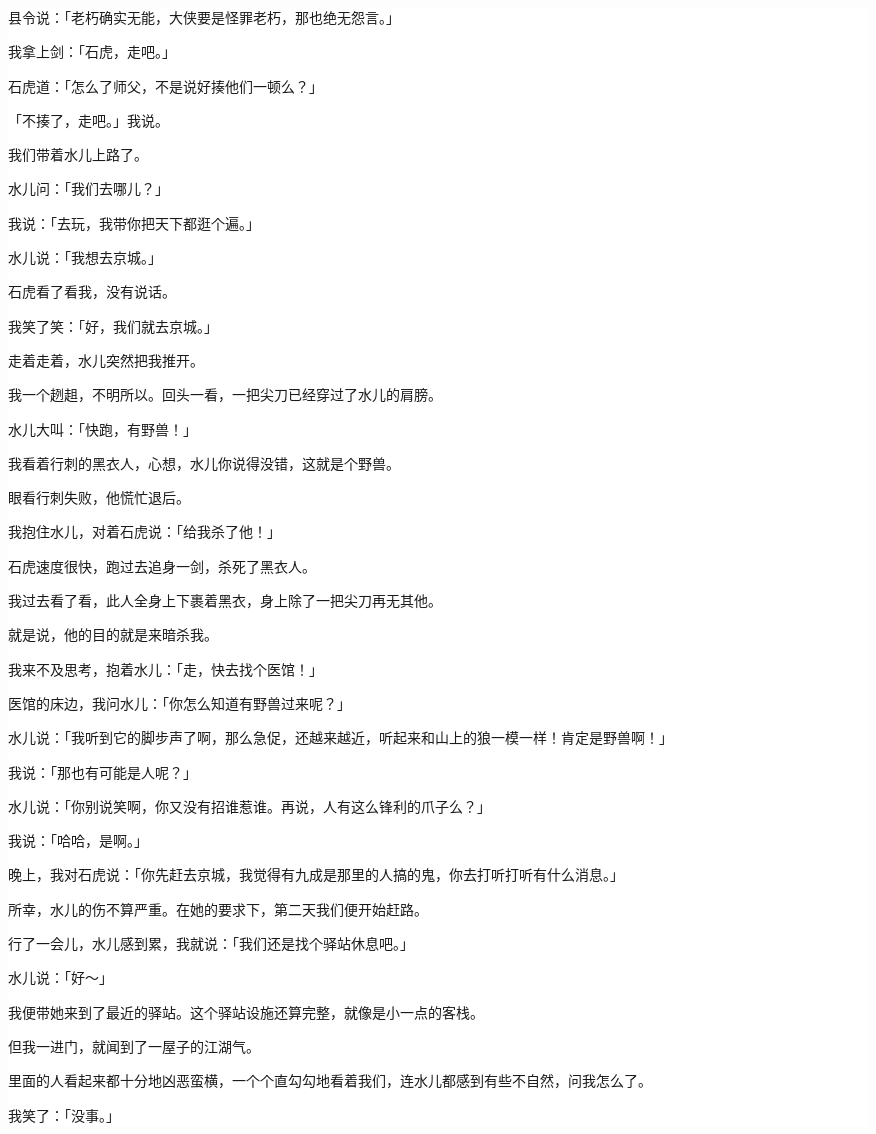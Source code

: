 县令说：「老朽确实无能，大侠要是怪罪老朽，那也绝无怨言。」

我拿上剑：「石虎，走吧。」

石虎道：「怎么了师父，不是说好揍他们一顿么？」

「不揍了，走吧。」我说。

我们带着水儿上路了。

水儿问：「我们去哪儿？」

我说：「去玩，我带你把天下都逛个遍。」

水儿说：「我想去京城。」

石虎看了看我，没有说话。

我笑了笑：「好，我们就去京城。」

走着走着，水儿突然把我推开。

我一个趔趄，不明所以。回头一看，一把尖刀已经穿过了水儿的肩膀。

水儿大叫：「快跑，有野兽！」

我看着行刺的黑衣人，心想，水儿你说得没错，这就是个野兽。

眼看行刺失败，他慌忙退后。

我抱住水儿，对着石虎说：「给我杀了他！」

石虎速度很快，跑过去追身一剑，杀死了黑衣人。

我过去看了看，此人全身上下裹着黑衣，身上除了一把尖刀再无其他。

就是说，他的目的就是来暗杀我。

我来不及思考，抱着水儿：「走，快去找个医馆！」

医馆的床边，我问水儿：「你怎么知道有野兽过来呢？」

水儿说：「我听到它的脚步声了啊，那么急促，还越来越近，听起来和山上的狼一模一样！肯定是野兽啊！」

我说：「那也有可能是人呢？」

水儿说：「你别说笑啊，你又没有招谁惹谁。再说，人有这么锋利的爪子么？」

我说：「哈哈，是啊。」

晚上，我对石虎说：「你先赶去京城，我觉得有九成是那里的人搞的鬼，你去打听打听有什么消息。」

所幸，水儿的伤不算严重。在她的要求下，第二天我们便开始赶路。

行了一会儿，水儿感到累，我就说：「我们还是找个驿站休息吧。」

水儿说：「好～」

我便带她来到了最近的驿站。这个驿站设施还算完整，就像是小一点的客栈。

但我一进门，就闻到了一屋子的江湖气。

里面的人看起来都十分地凶恶蛮横，一个个直勾勾地看着我们，连水儿都感到有些不自然，问我怎么了。

我笑了：「没事。」

